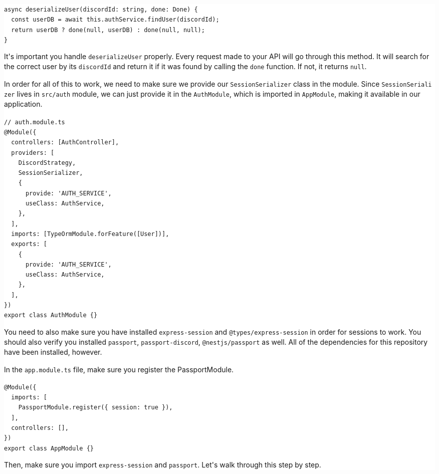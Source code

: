 ```TS
async deserializeUser(discordId: string, done: Done) {
  const userDB = await this.authService.findUser(discordId);
  return userDB ? done(null, userDB) : done(null, null);
}
```

It's important you handle `deserializeUser` properly. Every request made to your API will go through this method. It will search for the correct user by its `discordId` and return it if it was found by calling the `done` function. If not, it returns `null`.

In order for all of this to work, we need to make sure we provide our `SessionSerializer` class in the module. Since `SessionSerializer` lives in `src/auth` module, we can just provide it in the `AuthModule`, which is imported in `AppModule`, making it available in our application.

```TS
// auth.module.ts
@Module({
  controllers: [AuthController],
  providers: [
    DiscordStrategy,
    SessionSerializer,
    {
      provide: 'AUTH_SERVICE',
      useClass: AuthService,
    },
  ],
  imports: [TypeOrmModule.forFeature([User])],
  exports: [
    {
      provide: 'AUTH_SERVICE',
      useClass: AuthService,
    },
  ],
})
export class AuthModule {}
```

You need to also make sure you have installed `express-session` and `@types/express-session` in order for sessions to work. You should also verify you installed `passport`, `passport-discord`, `@nestjs/passport` as well. All of the dependencies for this repository have been installed, however.

In the `app.module.ts` file, make sure you register the PassportModule.

```TS
@Module({
  imports: [
    PassportModule.register({ session: true }),
  ],
  controllers: [],
})
export class AppModule {}
```

Then, make sure you import `express-session` and `passport`. Let's walk through this step by step.
